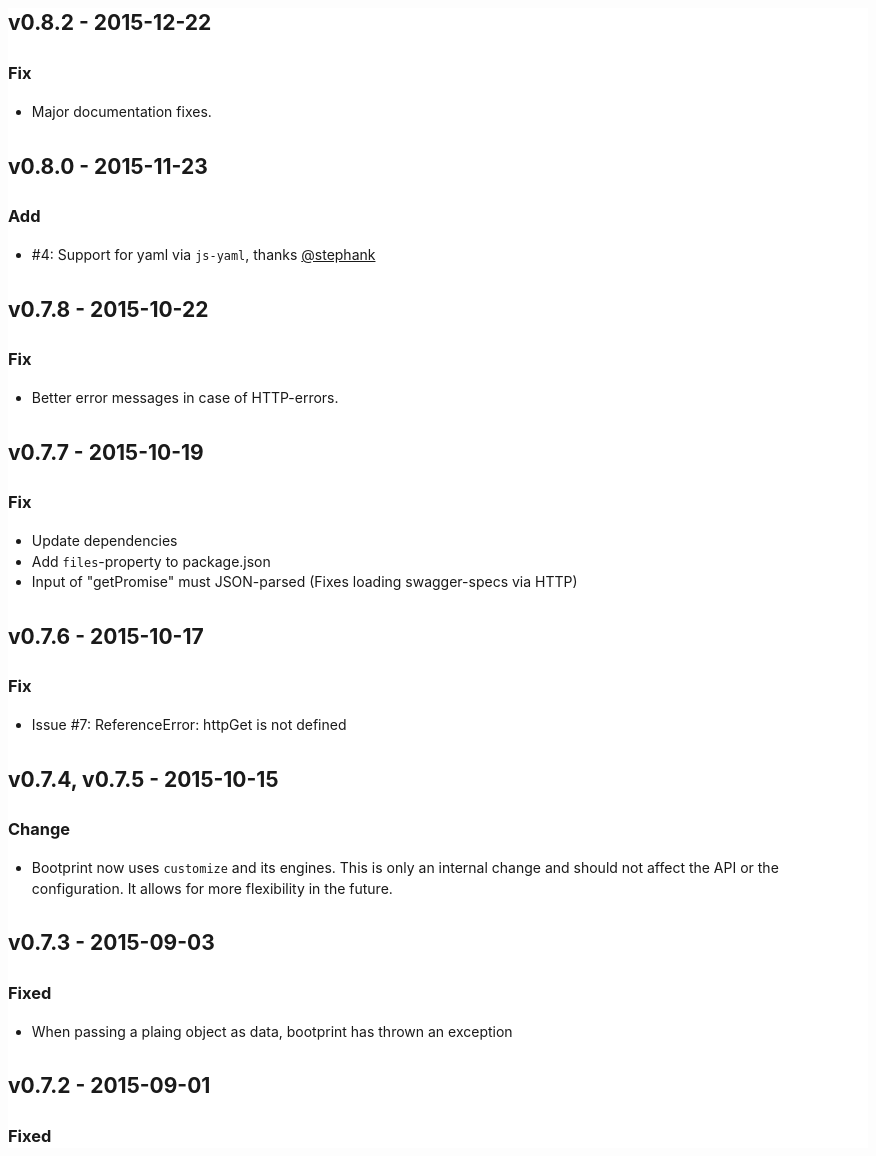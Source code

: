 ## v0.8.2 - 2015-12-22

### Fix

* Major documentation fixes.

## v0.8.0 - 2015-11-23

### Add

* #4: Support for yaml via `js-yaml`, thanks [@stephank](https://github.com/stephank)

## v0.7.8 - 2015-10-22

### Fix

* Better error messages in case of HTTP-errors.

## v0.7.7 - 2015-10-19

### Fix

* Update dependencies
* Add `files`-property to package.json
* Input of "getPromise" must JSON-parsed (Fixes loading swagger-specs via HTTP)

## v0.7.6 - 2015-10-17
### Fix

* Issue #7: ReferenceError: httpGet is not defined 
  

## v0.7.4, v0.7.5 - 2015-10-15
### Change

* Bootprint now uses `customize` and its engines. This is only an internal change
  and should not affect the API or the configuration. It allows for more flexibility 
  in the future.

## v0.7.3 - 2015-09-03
### Fixed

- When passing a plaing object as data, bootprint has thrown an exception 

## v0.7.2 - 2015-09-01
### Fixed
